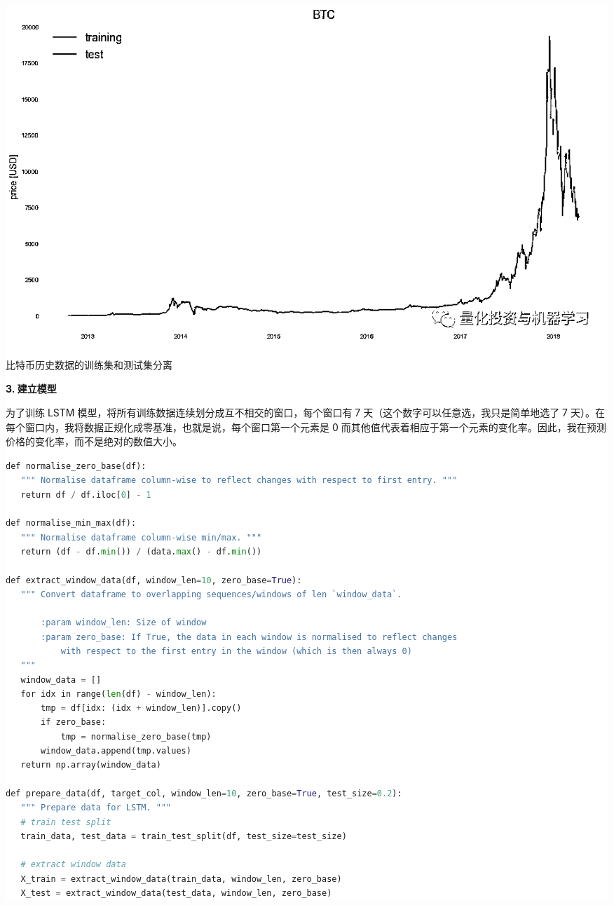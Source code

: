 ![](img/409b40416e8d3770b31e9ea0b75e9551.png)

比特币历史数据的训练集和测试集分离

**3. 建立模型**

为了训练 LSTM 模型，将所有训练数据连续划分成互不相交的窗口，每个窗口有 7 天（这个数字可以任意选，我只是简单地选了 7 天）。在每个窗口内，我将数据正规化成零基准，也就是说，每个窗口第一个元素是 0 而其他值代表着相应于第一个元素的变化率。因此，我在预测价格的变化率，而不是绝对的数值大小。

```py
def normalise_zero_base(df):
   """ Normalise dataframe column-wise to reflect changes with respect to first entry. """
   return df / df.iloc[0] - 1

def normalise_min_max(df):
   """ Normalise dataframe column-wise min/max. """
   return (df - df.min()) / (data.max() - df.min())

def extract_window_data(df, window_len=10, zero_base=True):
   """ Convert dataframe to overlapping sequences/windows of len `window_data`.

       :param window_len: Size of window
       :param zero_base: If True, the data in each window is normalised to reflect changes
           with respect to the first entry in the window (which is then always 0)
   """
   window_data = []
   for idx in range(len(df) - window_len):
       tmp = df[idx: (idx + window_len)].copy()
       if zero_base:
           tmp = normalise_zero_base(tmp)
       window_data.append(tmp.values)
   return np.array(window_data)

def prepare_data(df, target_col, window_len=10, zero_base=True, test_size=0.2):
   """ Prepare data for LSTM. """
   # train test split
   train_data, test_data = train_test_split(df, test_size=test_size)

   # extract window data
   X_train = extract_window_data(train_data, window_len, zero_base)
   X_test = extract_window_data(test_data, window_len, zero_base)
```